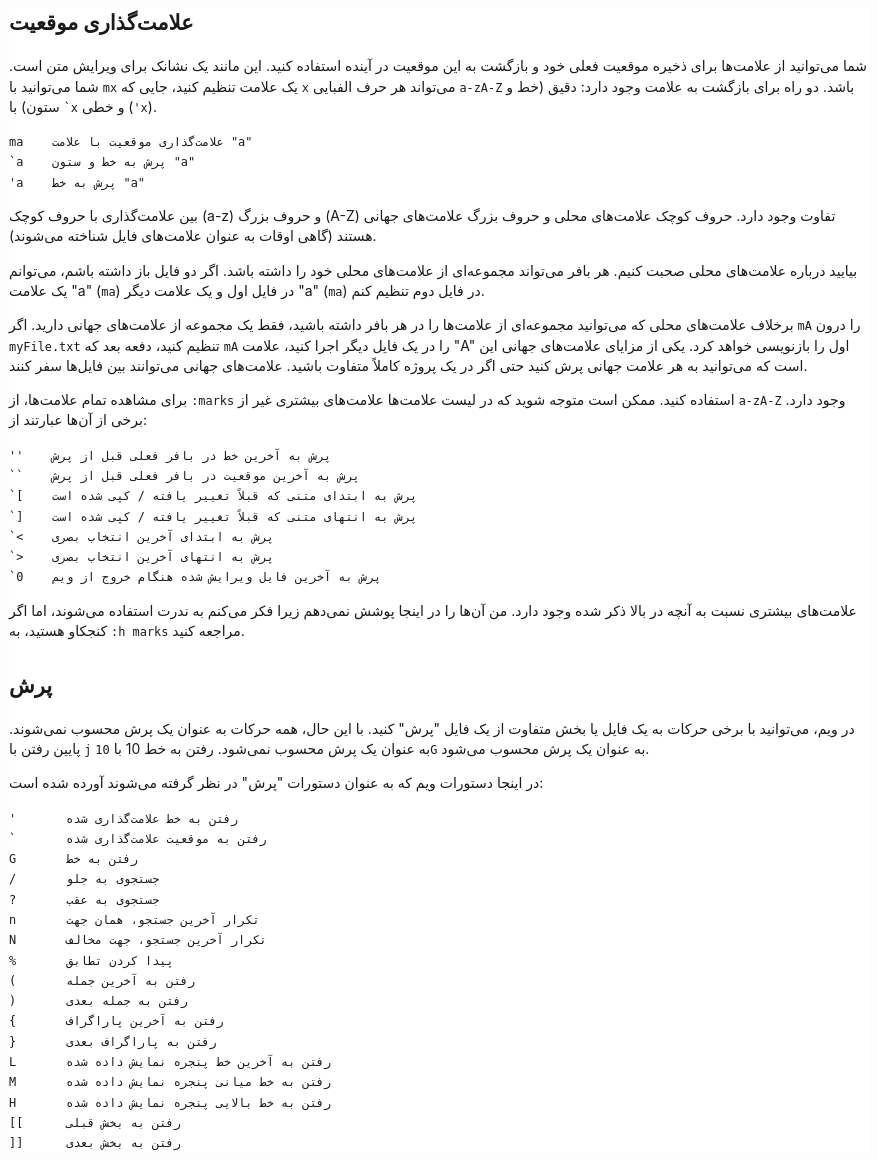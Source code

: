 ## علامت‌گذاری موقعیت

شما می‌توانید از علامت‌ها برای ذخیره موقعیت فعلی خود و بازگشت به این موقعیت در آینده استفاده کنید. این مانند یک نشانک برای ویرایش متن است. شما می‌توانید با `mx` یک علامت تنظیم کنید، جایی که `x` می‌تواند هر حرف الفبایی `a-zA-Z` باشد. دو راه برای بازگشت به علامت وجود دارد: دقیق (خط و ستون) با `` `x `` و خطی (`'x`).

```shell
ma    علامت‌گذاری موقعیت با علامت "a"
`a    پرش به خط و ستون "a"
'a    پرش به خط "a"
```

بین علامت‌گذاری با حروف کوچک (a-z) و حروف بزرگ (A-Z) تفاوت وجود دارد. حروف کوچک علامت‌های محلی و حروف بزرگ علامت‌های جهانی هستند (گاهی اوقات به عنوان علامت‌های فایل شناخته می‌شوند).

بیایید درباره علامت‌های محلی صحبت کنیم. هر بافر می‌تواند مجموعه‌ای از علامت‌های محلی خود را داشته باشد. اگر دو فایل باز داشته باشم، می‌توانم یک علامت "a" (`ma`) در فایل اول و یک علامت دیگر "a" (`ma`) در فایل دوم تنظیم کنم.

برخلاف علامت‌های محلی که می‌توانید مجموعه‌ای از علامت‌ها را در هر بافر داشته باشید، فقط یک مجموعه از علامت‌های جهانی دارید. اگر `mA` را درون `myFile.txt` تنظیم کنید، دفعه بعد که `mA` را در یک فایل دیگر اجرا کنید، علامت "A" اول را بازنویسی خواهد کرد. یکی از مزایای علامت‌های جهانی این است که می‌توانید به هر علامت جهانی پرش کنید حتی اگر در یک پروژه کاملاً متفاوت باشید. علامت‌های جهانی می‌توانند بین فایل‌ها سفر کنند.

برای مشاهده تمام علامت‌ها، از `:marks` استفاده کنید. ممکن است متوجه شوید که در لیست علامت‌ها علامت‌های بیشتری غیر از `a-zA-Z` وجود دارد. برخی از آن‌ها عبارتند از:

```shell
''    پرش به آخرین خط در بافر فعلی قبل از پرش
``    پرش به آخرین موقعیت در بافر فعلی قبل از پرش
`[    پرش به ابتدای متنی که قبلاً تغییر یافته / کپی شده است
`]    پرش به انتهای متنی که قبلاً تغییر یافته / کپی شده است
`<    پرش به ابتدای آخرین انتخاب بصری
`>    پرش به انتهای آخرین انتخاب بصری
`0    پرش به آخرین فایل ویرایش شده هنگام خروج از ویم
```

علامت‌های بیشتری نسبت به آنچه در بالا ذکر شده وجود دارد. من آن‌ها را در اینجا پوشش نمی‌دهم زیرا فکر می‌کنم به ندرت استفاده می‌شوند، اما اگر کنجکاو هستید، به `:h marks` مراجعه کنید.

## پرش

در ویم، می‌توانید با برخی حرکات به یک فایل یا بخش متفاوت از یک فایل "پرش" کنید. با این حال، همه حرکات به عنوان یک پرش محسوب نمی‌شوند. پایین رفتن با `j` به عنوان یک پرش محسوب نمی‌شود. رفتن به خط 10 با `10G` به عنوان یک پرش محسوب می‌شود.

در اینجا دستورات ویم که به عنوان دستورات "پرش" در نظر گرفته می‌شوند آورده شده است:

```shell
'       رفتن به خط علامت‌گذاری شده
`       رفتن به موقعیت علامت‌گذاری شده
G       رفتن به خط
/       جستجوی به جلو
?       جستجوی به عقب
n       تکرار آخرین جستجو، همان جهت
N       تکرار آخرین جستجو، جهت مخالف
%       پیدا کردن تطابق
(       رفتن به آخرین جمله
)       رفتن به جمله بعدی
{       رفتن به آخرین پاراگراف
}       رفتن به پاراگراف بعدی
L       رفتن به آخرین خط پنجره نمایش داده شده
M       رفتن به خط میانی پنجره نمایش داده شده
H       رفتن به خط بالایی پنجره نمایش داده شده
[[      رفتن به بخش قبلی
]]      رفتن به بخش بعدی
```